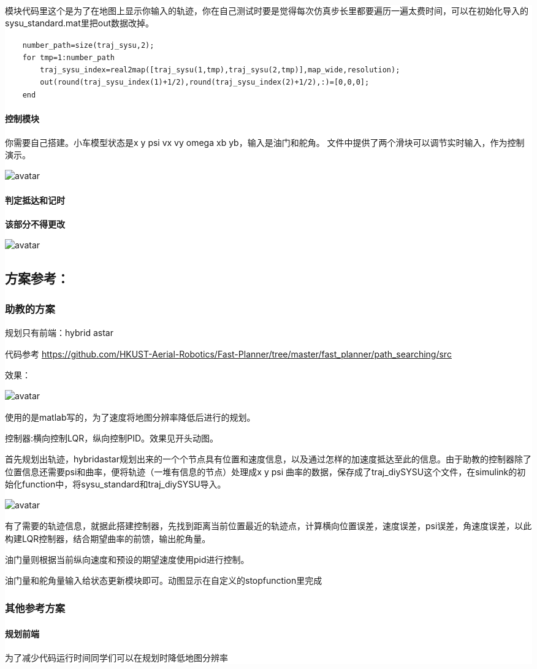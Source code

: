 模块代码里这个是为了在地图上显示你输入的轨迹，你在自己测试时要是觉得每次仿真步长里都要遍历一遍太费时间，可以在初始化导入的sysu_standard.mat里把out数据改掉。

```
    number_path=size(traj_sysu,2);
    for tmp=1:number_path
        traj_sysu_index=real2map([traj_sysu(1,tmp),traj_sysu(2,tmp)],map_wide,resolution);
        out(round(traj_sysu_index(1)+1/2),round(traj_sysu_index(2)+1/2),:)=[0,0,0];
    end
```

#### 控制模块

你需要自己搭建。小车模型状态是x y psi vx vy omega xb yb，输入是油门和舵角。 文件中提供了两个滑块可以调节实时输入，作为控制演示。

![avatar](image-20230315224444368.png)

#### 判定抵达和记时

**该部分不得更改**

![avatar](image-20230315224428425.png)

## 方案参考：

### 助教的方案

规划只有前端：hybrid astar

代码参考 https://github.com/HKUST-Aerial-Robotics/Fast-Planner/tree/master/fast_planner/path_searching/src

效果：

![avatar](image-20230314225832037.png)

使用的是matlab写的，为了速度将地图分辨率降低后进行的规划。

控制器:横向控制LQR，纵向控制PID。效果见开头动图。

首先规划出轨迹，hybridastar规划出来的一个个节点具有位置和速度信息，以及通过怎样的加速度抵达至此的信息。由于助教的控制器除了位置信息还需要psi和曲率，便将轨迹（一堆有信息的节点）处理成x y psi 曲率的数据，保存成了traj_diySYSU这个文件，在simulink的初始化function中，将sysu_standard和traj_diySYSU导入。

![avatar](image-20230315224742979.png)

有了需要的轨迹信息，就据此搭建控制器，先找到距离当前位置最近的轨迹点，计算横向位置误差，速度误差，psi误差，角速度误差，以此构建LQR控制器，结合期望曲率的前馈，输出舵角量。

油门量则根据当前纵向速度和预设的期望速度使用pid进行控制。

油门量和舵角量输入给状态更新模块即可。动图显示在自定义的stopfunction里完成

### 其他参考方案

#### 规划前端

为了减少代码运行时间同学们可以在规划时降低地图分辨率
